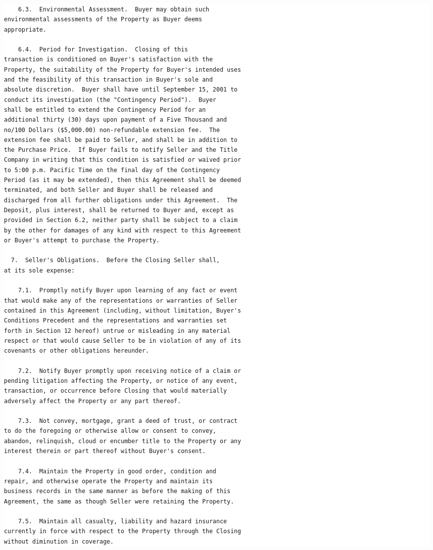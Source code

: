         6.3.  Environmental Assessment.  Buyer may obtain such  
    environmental assessments of the Property as Buyer deems  
    appropriate.  
  
        6.4.  Period for Investigation.  Closing of this  
    transaction is conditioned on Buyer's satisfaction with the  
    Property, the suitability of the Property for Buyer's intended uses  
    and the feasibility of this transaction in Buyer's sole and  
    absolute discretion.  Buyer shall have until September 15, 2001 to  
    conduct its investigation (the "Contingency Period").  Buyer  
    shall be entitled to extend the Contingency Period for an  
    additional thirty (30) days upon payment of a Five Thousand and  
    no/100 Dollars ($5,000.00) non-refundable extension fee.  The  
    extension fee shall be paid to Seller, and shall be in addition to  
    the Purchase Price.  If Buyer fails to notify Seller and the Title  
    Company in writing that this condition is satisfied or waived prior  
    to 5:00 p.m. Pacific Time on the final day of the Contingency  
    Period (as it may be extended), then this Agreement shall be deemed  
    terminated, and both Seller and Buyer shall be released and  
    discharged from all further obligations under this Agreement.  The  
    Deposit, plus interest, shall be returned to Buyer and, except as  
    provided in Section 6.2, neither party shall be subject to a claim  
    by the other for damages of any kind with respect to this Agreement  
    or Buyer's attempt to purchase the Property.  
  
      7.  Seller's Obligations.  Before the Closing Seller shall,  
    at its sole expense:  
  
        7.1.  Promptly notify Buyer upon learning of any fact or event  
    that would make any of the representations or warranties of Seller  
    contained in this Agreement (including, without limitation, Buyer's  
    Conditions Precedent and the representations and warranties set  
    forth in Section 12 hereof) untrue or misleading in any material  
    respect or that would cause Seller to be in violation of any of its  
    covenants or other obligations hereunder.  
  
        7.2.  Notify Buyer promptly upon receiving notice of a claim or  
    pending litigation affecting the Property, or notice of any event,  
    transaction, or occurrence before Closing that would materially  
    adversely affect the Property or any part thereof.  
  
        7.3.  Not convey, mortgage, grant a deed of trust, or contract  
    to do the foregoing or otherwise allow or consent to convey,  
    abandon, relinquish, cloud or encumber title to the Property or any  
    interest therein or part thereof without Buyer's consent.  
  
        7.4.  Maintain the Property in good order, condition and  
    repair, and otherwise operate the Property and maintain its  
    business records in the same manner as before the making of this  
    Agreement, the same as though Seller were retaining the Property.  
  
        7.5.  Maintain all casualty, liability and hazard insurance  
    currently in force with respect to the Property through the Closing  
    without diminution in coverage.  
  